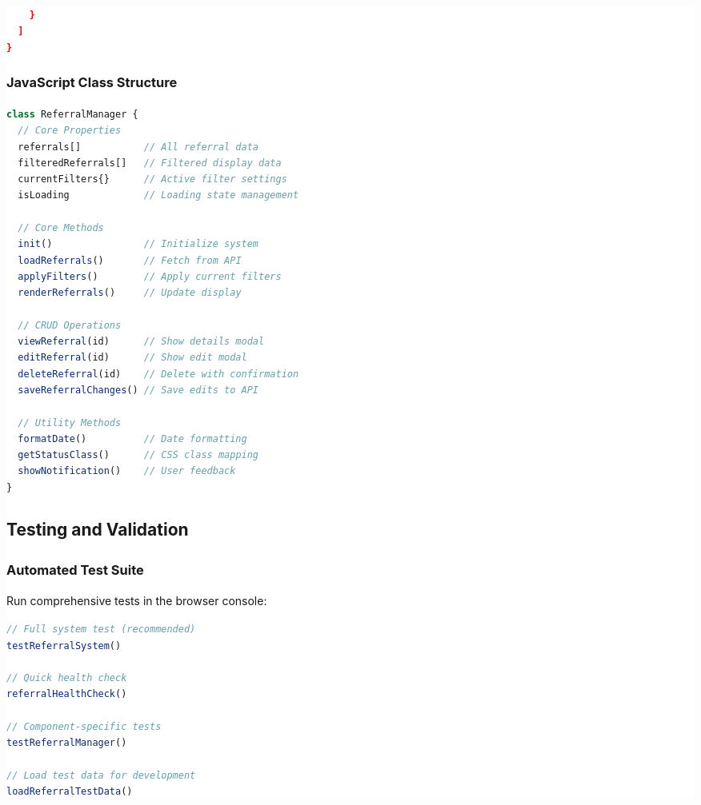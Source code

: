 ```json
    }
  ]
}
```

### JavaScript Class Structure
```javascript
class ReferralManager {
  // Core Properties
  referrals[]           // All referral data
  filteredReferrals[]   // Filtered display data
  currentFilters{}      // Active filter settings
  isLoading             // Loading state management
  
  // Core Methods
  init()                // Initialize system
  loadReferrals()       // Fetch from API
  applyFilters()        // Apply current filters
  renderReferrals()     // Update display
  
  // CRUD Operations
  viewReferral(id)      // Show details modal
  editReferral(id)      // Show edit modal
  deleteReferral(id)    // Delete with confirmation
  saveReferralChanges() // Save edits to API
  
  // Utility Methods
  formatDate()          // Date formatting
  getStatusClass()      // CSS class mapping
  showNotification()    // User feedback
}
```

## Testing and Validation

### Automated Test Suite
Run comprehensive tests in the browser console:
```javascript
// Full system test (recommended)
testReferralSystem()

// Quick health check
referralHealthCheck() 

// Component-specific tests
testReferralManager()

// Load test data for development
loadReferralTestData()
```
